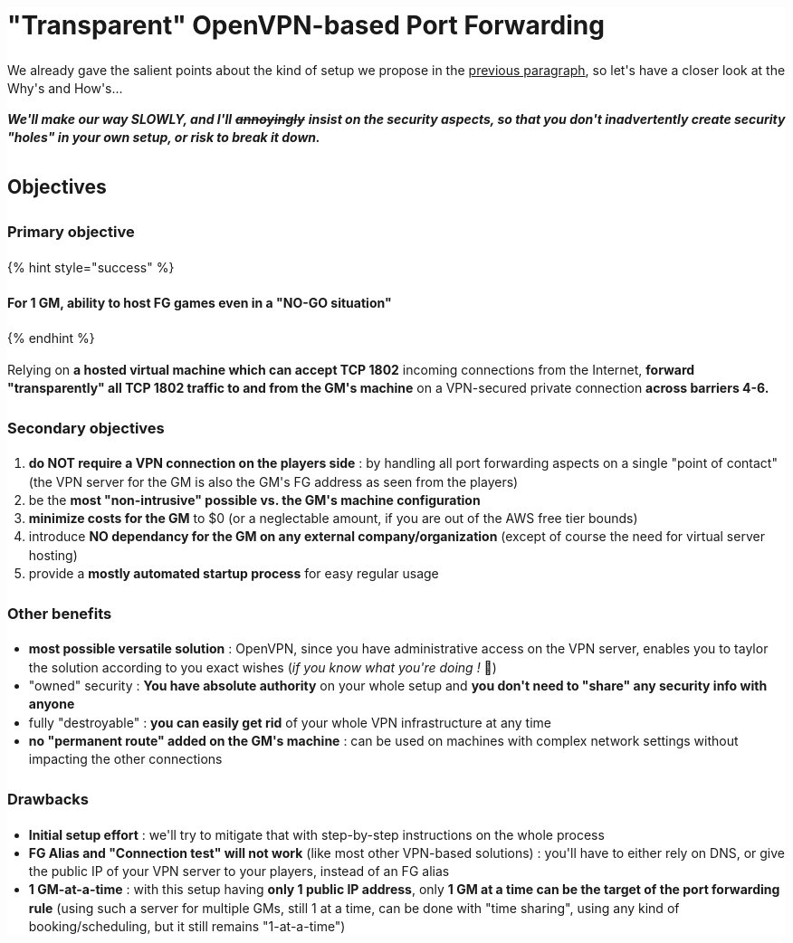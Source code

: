 # "Transparent" OpenVPN-based Port Forwarding

We already gave the salient points about the kind of setup we propose in the [previous paragraph](https://zeferby.gitbook.io/transparent-openvpn-for-fantasy-grounds/general/vpn-solutions#your-own-1-gm-only-vpn-server-based-on-industry-standards), so let's have a closer look at the Why's and How's...

_**We'll make our way SLOWLY, and I'll**_ ~~_**annoyingly**_~~ _**insist on the security aspects, so that you don't inadvertently create security "holes" in your own setup, or risk to break it down.**_

## Objectives

### Primary objective

{% hint style="success" %}
#### For 1 GM, ability to host FG games even in a "NO-GO situation"
{% endhint %}

Relying on **a hosted virtual machine which can accept TCP 1802** incoming connections from the Internet, **forward "transparently" all TCP 1802 traffic to and from the GM's machine** on a VPN-secured private connection **across barriers 4-6.**

### Secondary objectives

1. **do NOT require a VPN connection on the players side** : by handling all port forwarding aspects on a single "point of contact" \(the VPN server for the GM is also the GM's FG address as seen from the players\)
2. be the **most "non-intrusive" possible vs. the GM's machine configuration**
3. **minimize costs for the GM** to $0 \(or a neglectable amount, if you are out of the AWS free tier bounds\)
4. introduce **NO dependancy for the GM on any external company/organization** \(except of course the need for virtual server hosting\)
5. provide a **mostly automated startup process** for easy regular usage

### Other benefits

* **most possible versatile solution** : OpenVPN, since you have administrative access on the VPN server, enables you to taylor the solution according to you exact wishes \(_if you know what you're doing !_ 🤪\) 
* "owned" security : **You have absolute authority** on your whole setup and **you don't need to "share" any security info with anyone**
* fully "destroyable" : **you can easily get rid** of your whole VPN infrastructure at any time
* **no "permanent route" added on the GM's machine** : can be used on machines with complex network settings without impacting the other connections

### Drawbacks

* **Initial setup effort** : we'll try to mitigate that with step-by-step instructions on the whole process
* **FG Alias and "Connection test" will not work** \(like most other VPN-based solutions\) : you'll have to either rely on DNS, or give the public IP of your VPN server to your players, instead of an FG alias
* **1 GM-at-a-time** : with this setup having **only 1 public IP address**, only **1 GM at a time can be the target of the port forwarding rule** \(using such a server for multiple GMs, still 1 at a time, can be done with "time sharing", using any kind of booking/scheduling, but it still remains "1-at-a-time"\)
